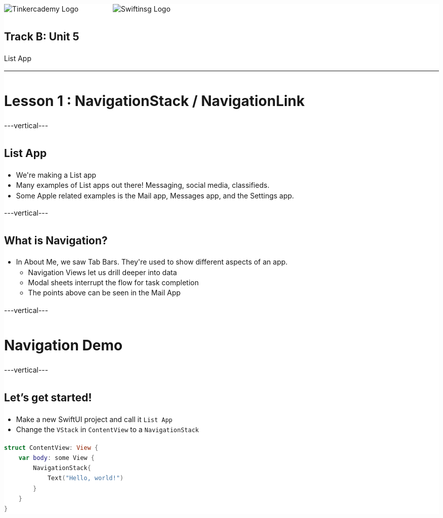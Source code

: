 <div style="text-align: left">
    <img src="/assets/tinkercademy.png" alt="Tinkercademy Logo" height="128px">
    <img src="https://raw.githubusercontent.com/swiftinsg/branding/main/logos/icons/png/coloured%20-%20dark%20background.png" alt="Swiftinsg Logo" height="128px" style="margin-left: 64px;">
</div>

## Track B: Unit 5

List App

---

# Lesson 1 : NavigationStack / NavigationLink

---vertical---

## List App

- We're making a List app
- Many examples of List apps out there! Messaging, social media, classifieds.
- Some Apple related examples is the Mail app, Messages app, and the Settings app.



---vertical---

## What is Navigation?

- In About Me, we saw Tab Bars. They're used to show different aspects of an app.
  - Navigation Views let us drill deeper into data
  - Modal sheets interrupt the flow for task completion
  - The points above can be seen in the Mail App

---vertical---

# Navigation Demo



---vertical---

## Let’s get started!

- Make a new SwiftUI project and call it `List App`
- Change the `VStack` in `ContentView` to a `NavigationStack`

```swift
struct ContentView: View {
    var body: some View {
        NavigationStack{
            Text("Hello, world!")
        }
    }
}
```
